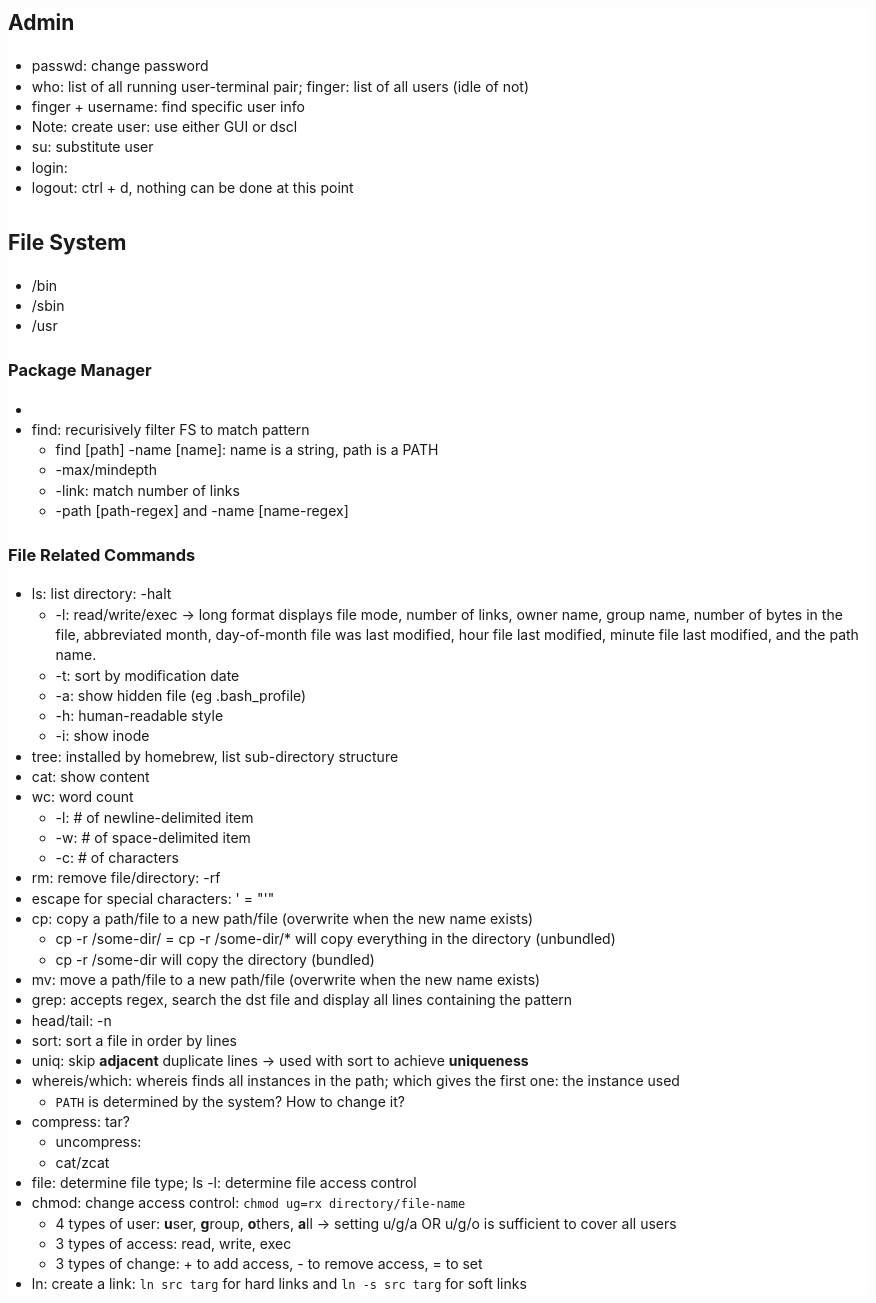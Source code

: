 ## Admin 
* passwd: change password 
* who: list of all running user-terminal pair; finger: list of all users (idle of not)
* finger + username: find specific user info
* Note: create user: use either GUI or dscl 
* su: substitute user
* login:
* logout: ctrl + d, nothing can be done at this point

## File System 
* /bin
* /sbin
* /usr

### Package Manager
* 
* find: recurisively filter FS to match pattern
    * find [path] -name [name]: name is a string, path is a PATH
    * -max/mindepth
    * -link: match number of links
    * -path [path-regex] and -name [name-regex]


### File Related Commands
* ls: list directory: -halt
    * -l: read/write/exec -> long format displays file mode, number of links, owner name, group name, number of bytes in the file, abbreviated month, day-of-month file was last modified, hour file last modified, minute file last modified, and the path name.
    * -t: sort by modification date
    * -a: show hidden file (eg .bash_profile) 
    * -h: human-readable style
    * -i: show inode
* tree: installed by homebrew, list sub-directory structure
* cat: show content
* wc: word count
    * -l: # of newline-delimited item
    * -w: # of space-delimited item
    * -c: # of characters
* rm: remove file/directory: -rf 
* escape for special characters: \' = "'"
* cp: copy a path/file to a new path/file (overwrite when the new name exists)
    * cp -r /some-dir/ = cp -r /some-dir/* will copy everything in the directory (unbundled)
    * cp -r /some-dir will copy the directory (bundled)
* mv: move a path/file to a new path/file (overwrite when the new name exists)
* grep: accepts regex, search the dst file and display all lines containing the pattern
* head/tail: -n 
* sort: sort a file in order by lines
* uniq: skip **adjacent** duplicate lines -> used with sort to achieve **uniqueness**
* whereis/which: whereis finds all instances in the path; which gives the first one: the instance used
    * `PATH` is determined by the system? How to change it?
* compress: tar?
    * uncompress:
    * cat/zcat
* file: determine file type; ls -l: determine file access control
* chmod: change access control: `chmod ug=rx directory/file-name`
    * 4 types of user: **u**ser, **g**roup, **o**thers, **a**ll -> setting u/g/a OR u/g/o is sufficient to cover all users
    * 3 types of access: read, write, exec
    * 3 types of change: + to add access, - to remove access, = to set
* ln: create a link: `ln src targ` for hard links and `ln -s src targ` for soft links